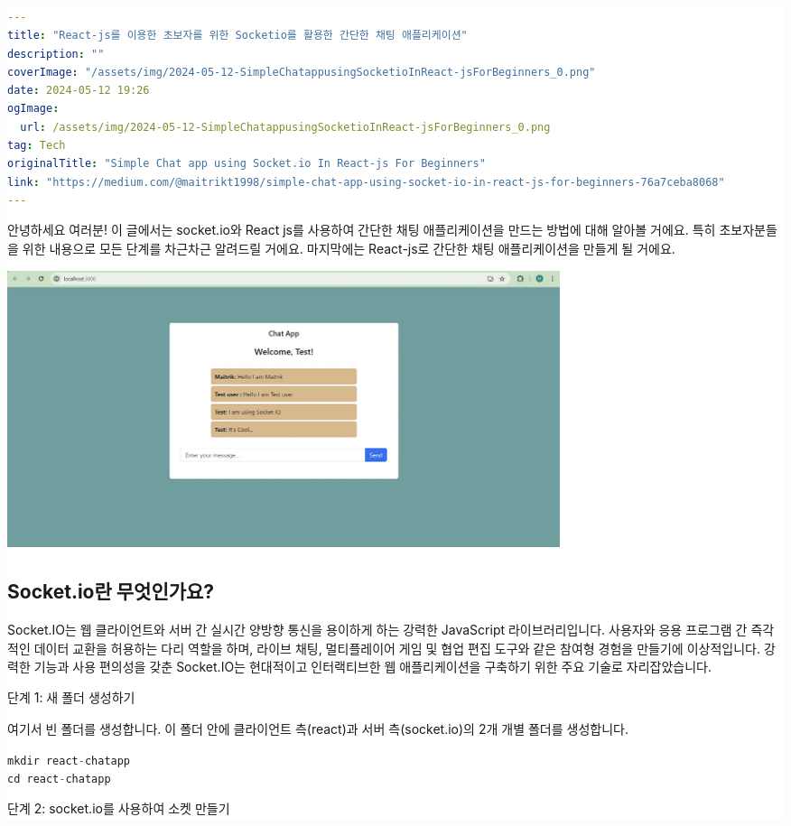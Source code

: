 ```yaml
---
title: "React-js를 이용한 초보자를 위한 Socketio를 활용한 간단한 채팅 애플리케이션"
description: ""
coverImage: "/assets/img/2024-05-12-SimpleChatappusingSocketioInReact-jsForBeginners_0.png"
date: 2024-05-12 19:26
ogImage: 
  url: /assets/img/2024-05-12-SimpleChatappusingSocketioInReact-jsForBeginners_0.png
tag: Tech
originalTitle: "Simple Chat app using Socket.io In React-js For Beginners"
link: "https://medium.com/@maitrikt1998/simple-chat-app-using-socket-io-in-react-js-for-beginners-76a7ceba8068"
---
```



안녕하세요 여러분! 이 글에서는 socket.io와 React js를 사용하여 간단한 채팅 애플리케이션을 만드는 방법에 대해 알아볼 거에요. 특히 초보자분들을 위한 내용으로 모든 단계를 차근차근 알려드릴 거에요. 마지막에는 React-js로 간단한 채팅 애플리케이션을 만들게 될 거에요.

![SimpleChatappusingSocketioInReact-jsForBeginners](/assets/img/2024-05-12-SimpleChatappusingSocketioInReact-jsForBeginners_0.png)

## Socket.io란 무엇인가요?

Socket.IO는 웹 클라이언트와 서버 간 실시간 양방향 통신을 용이하게 하는 강력한 JavaScript 라이브러리입니다. 사용자와 응용 프로그램 간 즉각적인 데이터 교환을 허용하는 다리 역할을 하며, 라이브 채팅, 멀티플레이어 게임 및 협업 편집 도구와 같은 참여형 경험을 만들기에 이상적입니다. 강력한 기능과 사용 편의성을 갖춘 Socket.IO는 현대적이고 인터랙티브한 웹 애플리케이션을 구축하기 위한 주요 기술로 자리잡았습니다.



단계 1: 새 폴더 생성하기

여기서 빈 폴더를 생성합니다. 이 폴더 안에 클라이언트 측(react)과 서버 측(socket.io)의 2개 개별 폴더를 생성합니다.

```js
mkdir react-chatapp
cd react-chatapp
```

단계 2: socket.io를 사용하여 소켓 만들기
